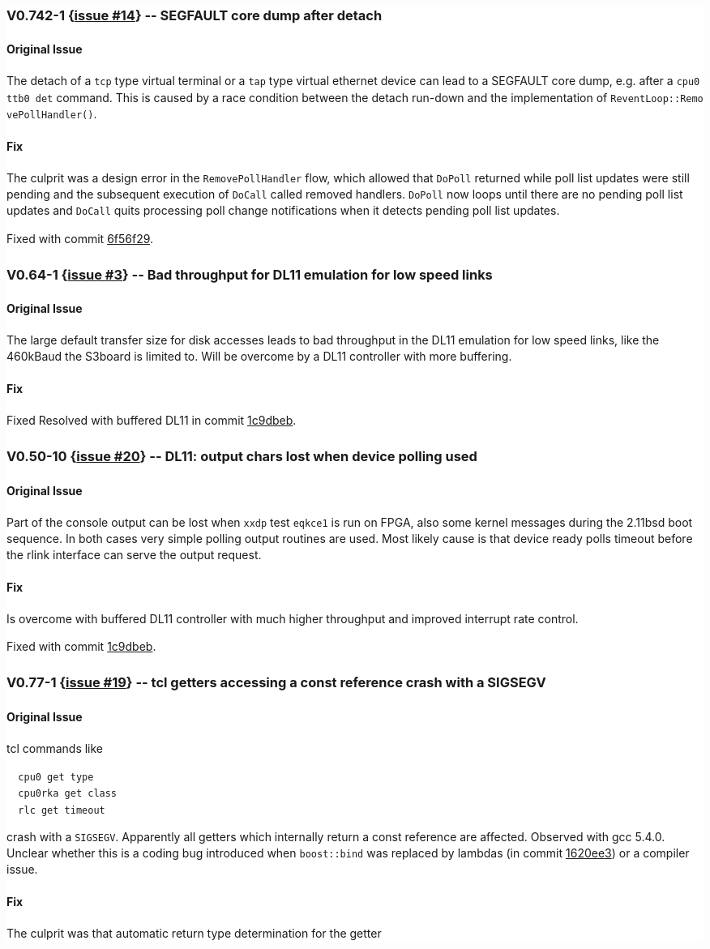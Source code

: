 ### V0.742-1 {[issue #14](https://github.com/wfjm/w11/issues/14)} -- SEGFAULT core dump after detach
#### Original Issue
The detach of a `tcp` type virtual terminal or a `tap` type virtual
ethernet device can lead to a SEGFAULT core dump, e.g. after a
`cpu0ttb0 det` command.
This is caused by a race condition between the detach run-down and the
implementation of `ReventLoop::RemovePollHandler()`.
#### Fix
The culprit was a design error in the `RemovePollHandler` flow, which
allowed that `DoPoll` returned while poll list updates were still pending
and the subsequent execution of `DoCall` called removed handlers.
`DoPoll` now loops until there are no pending poll list updates and
`DoCall` quits processing poll change notifications when it detects
pending poll list updates.

Fixed with commit [6f56f29](https://github.com/wfjm/w11/commit/6f56f29).

### V0.64-1 {[issue #3](https://github.com/wfjm/w11/issues/3)} -- Bad throughput for DL11 emulation for low speed links
#### Original Issue
The large default transfer size for disk accesses leads to bad
throughput in the DL11 emulation for low speed links, like the
460kBaud the S3board is limited to. Will be overcome by a DL11
controller with more buffering.
#### Fix
Fixed Resolved with buffered DL11 in commit
[1c9dbeb](https://github.com/wfjm/w11/commit/1c9dbeb).

### V0.50-10 {[issue #20](https://github.com/wfjm/w11/issues/20)} -- DL11: output chars lost when device polling used
#### Original Issue
Part of the console output can be lost when `xxdp` test `eqkce1` is
run on FPGA, also some kernel messages during the 2.11bsd boot sequence.
In both cases very simple polling output routines are used. Most likely
cause is that device ready polls timeout before the rlink interface can
serve the output request.
#### Fix
Is overcome with buffered DL11 controller with much higher throughput and
improved interrupt rate control.

Fixed with commit [1c9dbeb](https://github.com/wfjm/w11/commit/1c9dbeb).

### V0.77-1 {[issue #19](https://github.com/wfjm/w11/issues/19)} -- tcl getters accessing a const reference crash with a SIGSEGV
#### Original Issue
tcl commands like
```
  cpu0 get type
  cpu0rka get class
  rlc get timeout
```
crash with a `SIGSEGV`. Apparently all getters which internally return a
const reference are affected. Observed with gcc 5.4.0. Unclear whether this
is a coding bug introduced when `boost::bind` was replaced by lambdas
(in commit [1620ee3](https://github.com/wfjm/w11/commit/1620ee3)) or a
compiler issue.
#### Fix
The culprit was that automatic return type determination for the getter